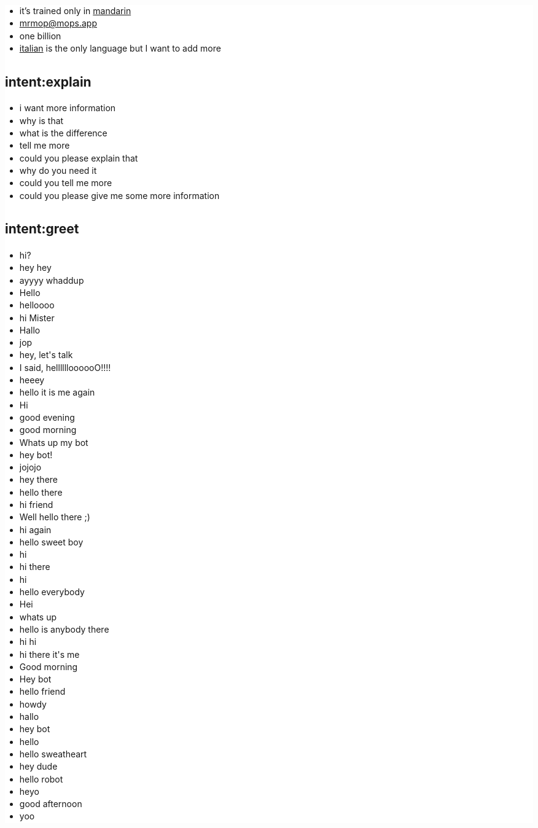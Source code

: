- it’s trained only in [mandarin](language)
- mrmop@mops.app
- one billion
- [italian](language) is the only language but I want to add more

## intent:explain
- i want more information
- why is that
- what is the difference
- tell me more
- could you please explain that
- why do you need it
- could you tell me more
- could you please give me some more information

## intent:greet
- hi?
- hey hey
- ayyyy whaddup
- Hello
- helloooo
- hi Mister
- Hallo
- jop
- hey, let's talk
- I said, helllllloooooO!!!!
- heeey
- hello it is me again
- Hi
- good evening
- good morning
- Whats up my bot
- hey bot!
- jojojo
- hey there
- hello there
- hi friend
- Well hello there ;)
- hi again
- hello sweet boy
- hi
- hi there
- hi
- hello everybody
- Hei
- whats up
- hello is anybody there
- hi hi
- hi there it's me
- Good morning
- Hey bot
- hello friend
- howdy
- hallo
- hey bot
- hello
- hello sweatheart
- hey dude
- hello robot
- heyo
- good afternoon
- yoo